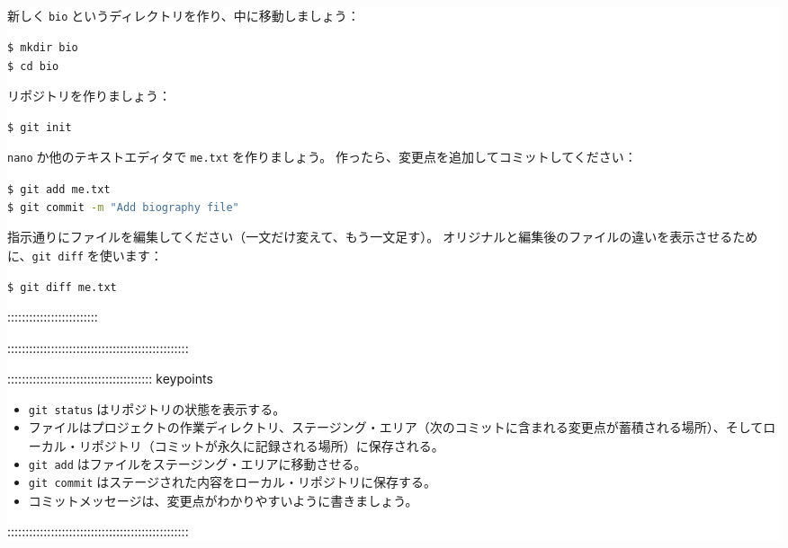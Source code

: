 新しく `bio` というディレクトリを作り、中に移動しましょう：

```bash
$ mkdir bio
$ cd bio
```

リポジトリを作りましょう：

```bash
$ git init
```

`nano` か他のテキストエディタで `me.txt` を作りましょう。
作ったら、変更点を追加してコミットしてください：

```bash
$ git add me.txt
$ git commit -m "Add biography file" 
```

指示通りにファイルを編集してください（一文だけ変えて、もう一文足す）。
オリジナルと編集後のファイルの違いを表示させるために、`git diff` を使います：

```bash
$ git diff me.txt
```

:::::::::::::::::::::::::

::::::::::::::::::::::::::::::::::::::::::::::::::

[commit-messages]: https://chris.beams.io/posts/git-commit/

[git-references]: https://git-scm.com/book/ja/v2/Git%E3%81%AE%E5%86%85%E5%81%B4-Git%E3%81%AE%E5%8F%82%E7%85%A7

:::::::::::::::::::::::::::::::::::::::: keypoints

- `git status` はリポジトリの状態を表示する。
- ファイルはプロジェクトの作業ディレクトリ、ステージング・エリア（次のコミットに含まれる変更点が蓄積される場所）、そしてローカル・リポジトリ（コミットが永久に記録される場所）に保存される。
- `git add` はファイルをステージング・エリアに移動させる。
- `git commit` はステージされた内容をローカル・リポジトリに保存する。
- コミットメッセージは、変更点がわかりやすいように書きましょう。

::::::::::::::::::::::::::::::::::::::::::::::::::
